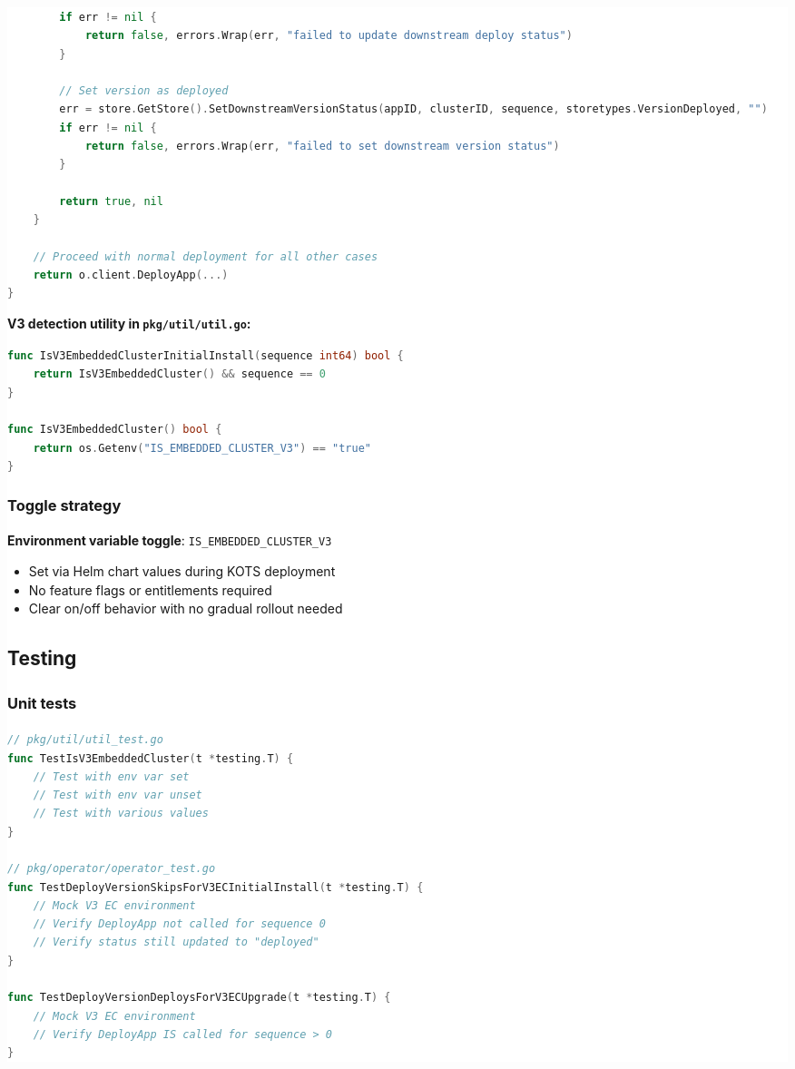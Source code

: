 ```go
        if err != nil {
            return false, errors.Wrap(err, "failed to update downstream deploy status")
        }
        
        // Set version as deployed
        err = store.GetStore().SetDownstreamVersionStatus(appID, clusterID, sequence, storetypes.VersionDeployed, "")
        if err != nil {
            return false, errors.Wrap(err, "failed to set downstream version status")
        }
        
        return true, nil
    }
    
    // Proceed with normal deployment for all other cases
    return o.client.DeployApp(...)
}
```

**V3 detection utility in `pkg/util/util.go`:**

```go
func IsV3EmbeddedClusterInitialInstall(sequence int64) bool {
    return IsV3EmbeddedCluster() && sequence == 0
}

func IsV3EmbeddedCluster() bool {
    return os.Getenv("IS_EMBEDDED_CLUSTER_V3") == "true"
}
```

### Toggle strategy

**Environment variable toggle**: `IS_EMBEDDED_CLUSTER_V3`
- Set via Helm chart values during KOTS deployment
- No feature flags or entitlements required
- Clear on/off behavior with no gradual rollout needed

## Testing

### Unit tests
```go
// pkg/util/util_test.go
func TestIsV3EmbeddedCluster(t *testing.T) {
    // Test with env var set
    // Test with env var unset
    // Test with various values
}

// pkg/operator/operator_test.go  
func TestDeployVersionSkipsForV3ECInitialInstall(t *testing.T) {
    // Mock V3 EC environment
    // Verify DeployApp not called for sequence 0
    // Verify status still updated to "deployed"
}

func TestDeployVersionDeploysForV3ECUpgrade(t *testing.T) {
    // Mock V3 EC environment
    // Verify DeployApp IS called for sequence > 0
}
```
